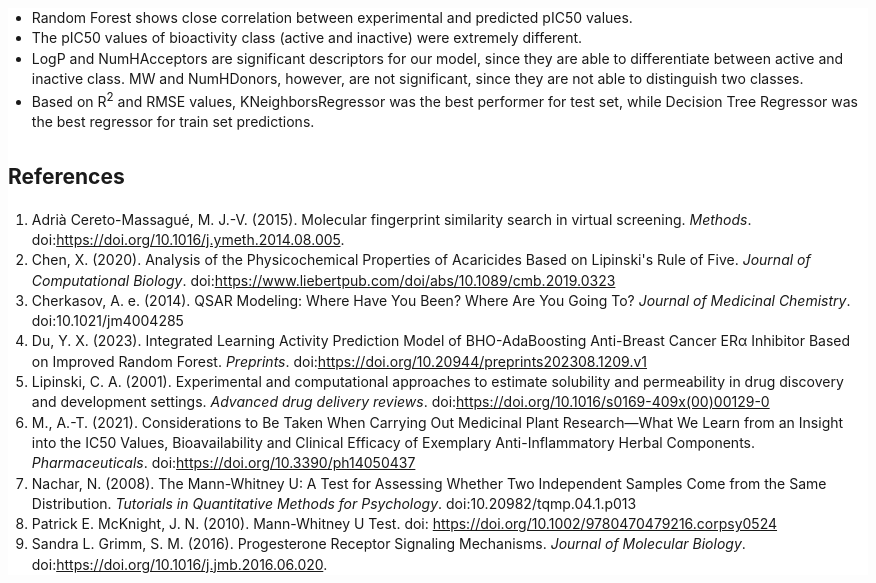 - Random Forest shows close correlation between experimental and predicted pIC50 values.
- The pIC50 values of bioactivity class (active and inactive) were extremely different.
- LogP and NumHAcceptors are significant descriptors for our model, since they are able to differentiate between active and inactive class. MW and NumHDonors, however, are not significant, since they are not able to distinguish two classes. 
- Based on R<sup>2</sup> and RMSE values, KNeighborsRegressor was the best performer for test set, while Decision Tree Regressor was the best regressor for train set predictions.
## **References**
1. Adrià Cereto-Massagué, M. J.-V. (2015). Molecular fingerprint similarity search in virtual screening. *Methods*. doi:https://doi.org/10.1016/j.ymeth.2014.08.005.
1. Chen, X. (2020). Analysis of the Physicochemical Properties of Acaricides Based on Lipinski's Rule of Five. *Journal of Computational Biology*. doi:https://www.liebertpub.com/doi/abs/10.1089/cmb.2019.0323
1. Cherkasov, A. e. (2014). QSAR Modeling: Where Have You Been? Where Are You Going To? *Journal of Medicinal Chemistry*. doi:10.1021/jm4004285
1. Du, Y. X. (2023). Integrated Learning Activity Prediction Model of BHO-AdaBoosting Anti-Breast Cancer ERα Inhibitor Based on Improved Random Forest. *Preprints*. doi:https://doi.org/10.20944/preprints202308.1209.v1
1. Lipinski, C. A. (2001). Experimental and computational approaches to estimate solubility and permeability in drug discovery and development settings. *Advanced drug delivery reviews*. doi:https://doi.org/10.1016/s0169-409x(00)00129-0
1. M., A.-T. (2021). Considerations to Be Taken When Carrying Out Medicinal Plant Research—What We Learn from an Insight into the IC50 Values, Bioavailability and Clinical Efficacy of Exemplary Anti-Inflammatory Herbal Components. *Pharmaceuticals*. doi:https://doi.org/10.3390/ph14050437
1. Nachar, N. (2008). The Mann-Whitney U: A Test for Assessing Whether Two Independent Samples Come from the Same Distribution. *Tutorials in Quantitative Methods for Psychology*. doi:10.20982/tqmp.04.1.p013
1. Patrick E. McKnight, J. N. (2010). Mann-Whitney U Test. doi: https://doi.org/10.1002/9780470479216.corpsy0524
1. Sandra L. Grimm, S. M. (2016). Progesterone Receptor Signaling Mechanisms. *Journal of Molecular Biology*. doi:https://doi.org/10.1016/j.jmb.2016.06.020.





